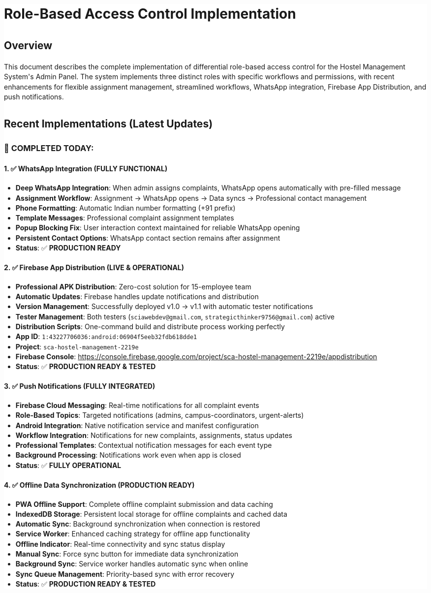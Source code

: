 # Role-Based Access Control Implementation

## Overview

This document describes the complete implementation of differential role-based access control for the Hostel Management System's Admin Panel. The system implements three distinct roles with specific workflows and permissions, with recent enhancements for flexible assignment management, streamlined workflows, WhatsApp integration, Firebase App Distribution, and push notifications.

## Recent Implementations (Latest Updates)

### 🎉 **COMPLETED TODAY:**

#### 1. ✅ WhatsApp Integration (FULLY FUNCTIONAL)
- **Deep WhatsApp Integration**: When admin assigns complaints, WhatsApp opens automatically with pre-filled message
- **Assignment Workflow**: Assignment → WhatsApp opens → Data syncs → Professional contact management
- **Phone Formatting**: Automatic Indian number formatting (+91 prefix)
- **Template Messages**: Professional complaint assignment templates
- **Popup Blocking Fix**: User interaction context maintained for reliable WhatsApp opening
- **Persistent Contact Options**: WhatsApp contact section remains after assignment
- **Status**: ✅ **PRODUCTION READY**

#### 2. ✅ Firebase App Distribution (LIVE & OPERATIONAL)
- **Professional APK Distribution**: Zero-cost solution for 15-employee team
- **Automatic Updates**: Firebase handles update notifications and distribution
- **Version Management**: Successfully deployed v1.0 → v1.1 with automatic tester notifications
- **Tester Management**: Both testers (`sciawebdev@gmail.com`, `strategicthinker9756@gmail.com`) active
- **Distribution Scripts**: One-command build and distribute process working perfectly
- **App ID**: `1:43227706036:android:06904f5eeb32fdb618dde1`
- **Project**: `sca-hostel-management-2219e`
- **Firebase Console**: https://console.firebase.google.com/project/sca-hostel-management-2219e/appdistribution
- **Status**: ✅ **PRODUCTION READY & TESTED**

#### 3. ✅ Push Notifications (FULLY INTEGRATED)
- **Firebase Cloud Messaging**: Real-time notifications for all complaint events
- **Role-Based Topics**: Targeted notifications (admins, campus-coordinators, urgent-alerts)
- **Android Integration**: Native notification service and manifest configuration
- **Workflow Integration**: Notifications for new complaints, assignments, status updates
- **Professional Templates**: Contextual notification messages for each event type
- **Background Processing**: Notifications work even when app is closed
- **Status**: ✅ **FULLY OPERATIONAL**

#### 4. ✅ Offline Data Synchronization (PRODUCTION READY)
- **PWA Offline Support**: Complete offline complaint submission and data caching
- **IndexedDB Storage**: Persistent local storage for offline complaints and cached data
- **Automatic Sync**: Background synchronization when connection is restored
- **Service Worker**: Enhanced caching strategy for offline app functionality
- **Offline Indicator**: Real-time connectivity and sync status display
- **Manual Sync**: Force sync button for immediate data synchronization
- **Background Sync**: Service worker handles automatic sync when online
- **Sync Queue Management**: Priority-based sync with error recovery
- **Status**: ✅ **PRODUCTION READY & TESTED**
